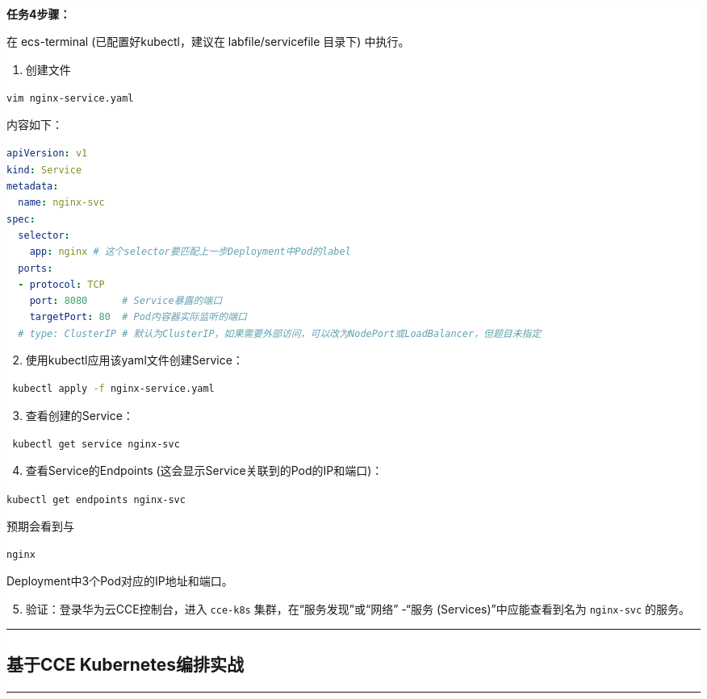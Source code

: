 **任务4步骤：**

在 ecs-terminal (已配置好kubectl，建议在 labfile/servicefile 目录下) 中执行。

1. 创建文件

```
vim nginx-service.yaml
```

内容如下：

```yaml
apiVersion: v1
kind: Service
metadata:
  name: nginx-svc
spec:
  selector:
    app: nginx # 这个selector要匹配上一步Deployment中Pod的label
  ports:
  - protocol: TCP
    port: 8080      # Service暴露的端口
    targetPort: 80  # Pod内容器实际监听的端口
  # type: ClusterIP # 默认为ClusterIP，如果需要外部访问，可以改为NodePort或LoadBalancer，但题目未指定
```

2. 使用kubectl应用该yaml文件创建Service：

```bash
 kubectl apply -f nginx-service.yaml
```

3. 查看创建的Service：

```bash
 kubectl get service nginx-svc
```

4. 查看Service的Endpoints (这会显示Service关联到的Pod的IP和端口)：

```bash
kubectl get endpoints nginx-svc
```

 预期会看到与

 ```
nginx
 ```

  Deployment中3个Pod对应的IP地址和端口。

5. 验证：登录华为云CCE控制台，进入 `cce-k8s` 集群，在“服务发现”或“网络” -“服务 (Services)”中应能查看到名为 `nginx-svc` 的服务。

------

## 基于CCE Kubernetes编排实战

------
